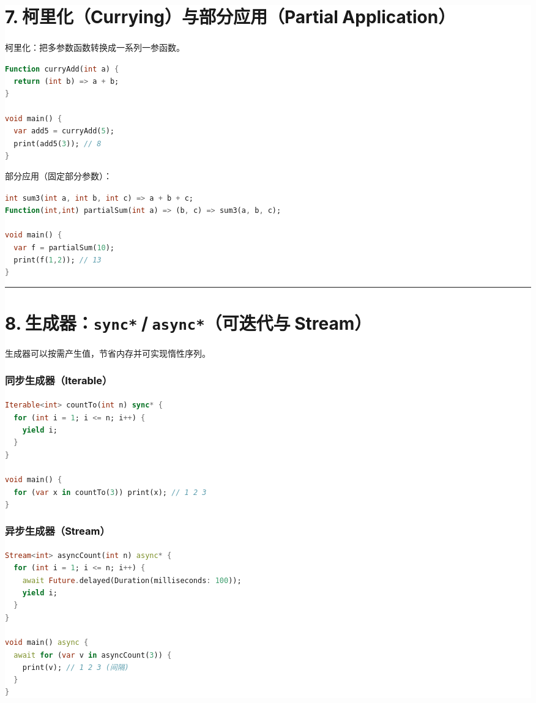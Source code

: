 
# 7. 柯里化（Currying）与部分应用（Partial Application）

柯里化：把多参数函数转换成一系列一参函数。

```dart
Function curryAdd(int a) {
  return (int b) => a + b;
}

void main() {
  var add5 = curryAdd(5);
  print(add5(3)); // 8
}
```

部分应用（固定部分参数）：

```dart
int sum3(int a, int b, int c) => a + b + c;
Function(int,int) partialSum(int a) => (b, c) => sum3(a, b, c);

void main() {
  var f = partialSum(10);
  print(f(1,2)); // 13
}
```

---

# 8. 生成器：`sync*` / `async*`（可迭代与 Stream）

生成器可以按需产生值，节省内存并可实现惰性序列。

### 同步生成器（Iterable）

```dart
Iterable<int> countTo(int n) sync* {
  for (int i = 1; i <= n; i++) {
    yield i;
  }
}

void main() {
  for (var x in countTo(3)) print(x); // 1 2 3
}
```

### 异步生成器（Stream）

```dart
Stream<int> asyncCount(int n) async* {
  for (int i = 1; i <= n; i++) {
    await Future.delayed(Duration(milliseconds: 100));
    yield i;
  }
}

void main() async {
  await for (var v in asyncCount(3)) {
    print(v); // 1 2 3 (间隔)
  }
}
```
